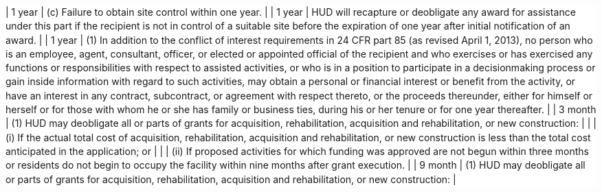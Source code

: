 | 1 year     | (c) Failure to obtain site control within one year.                                                                                                                                                                                                                                                                                                                                                                                                                                                                                                                                                                                                                                                                                                                                                    |
| 1 year     | HUD will recapture or deobligate any award for assistance under this part if the recipient is not in control of a suitable site before the expiration of one year after initial notification of an award.                                                                                                                                                                                                                                                                                                                                                                                                                                                                                                                                                                                              |
| 1 year     | (1) In addition to the conflict of interest requirements in 24 CFR part 85 (as revised April 1, 2013), no person who is an employee, agent, consultant, officer, or elected or appointed official of the recipient and who exercises or has exercised any functions or responsibilities with respect to assisted activities, or who is in a position to participate in a decisionmaking process or gain inside information with regard to such activities, may obtain a personal or financial interest or benefit from the activity, or have an interest in any contract, subcontract, or agreement with respect thereto, or the proceeds thereunder, either for himself or herself or for those with whom he or she has family or business ties, during his or her tenure or for one year thereafter. |
| 3 month    | (1) HUD may deobligate all or parts of grants for acquisition, rehabilitation, acquisition and rehabilitation, or new construction:                                                                                                                                                                                                                                                                                                                                                                                                                                                                                                                                                                                                                                                                    |
|            |                 (i) If the actual total cost of acquisition, rehabilitation, acquisition and rehabilitation, or new construction is less than the total cost anticipated in the application; or                                                                                                                                                                                                                                                                                                                                                                                                                                                                                                                                                                                                        |
|            |                 (ii) If proposed activities for which funding was approved are not begun within three months or residents do not begin to occupy the facility within nine months after grant execution.                                                                                                                                                                                                                                                                                                                                                                                                                                                                                                                                                                                                |
| 9 month    | (1) HUD may deobligate all or parts of grants for acquisition, rehabilitation, acquisition and rehabilitation, or new construction:                                                                                                                                                                                                                                                                                                                                                                                                                                                                                                                                                                                                                                                                    |